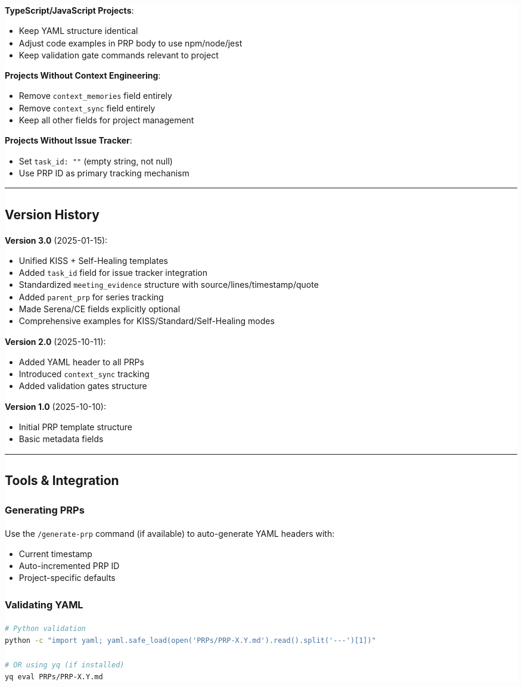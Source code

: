 **TypeScript/JavaScript Projects**:

- Keep YAML structure identical
- Adjust code examples in PRP body to use npm/node/jest
- Keep validation gate commands relevant to project

**Projects Without Context Engineering**:

- Remove `context_memories` field entirely
- Remove `context_sync` field entirely
- Keep all other fields for project management

**Projects Without Issue Tracker**:

- Set `task_id: ""` (empty string, not null)
- Use PRP ID as primary tracking mechanism

---

## Version History

**Version 3.0** (2025-01-15):

- Unified KISS + Self-Healing templates
- Added `task_id` field for issue tracker integration
- Standardized `meeting_evidence` structure with source/lines/timestamp/quote
- Added `parent_prp` for series tracking
- Made Serena/CE fields explicitly optional
- Comprehensive examples for KISS/Standard/Self-Healing modes

**Version 2.0** (2025-10-11):

- Added YAML header to all PRPs
- Introduced `context_sync` tracking
- Added validation gates structure

**Version 1.0** (2025-10-10):

- Initial PRP template structure
- Basic metadata fields

---

## Tools & Integration

### Generating PRPs

Use the `/generate-prp` command (if available) to auto-generate YAML headers with:

- Current timestamp
- Auto-incremented PRP ID
- Project-specific defaults

### Validating YAML

```bash
# Python validation
python -c "import yaml; yaml.safe_load(open('PRPs/PRP-X.Y.md').read().split('---')[1])"

# OR using yq (if installed)
yq eval PRPs/PRP-X.Y.md
```
